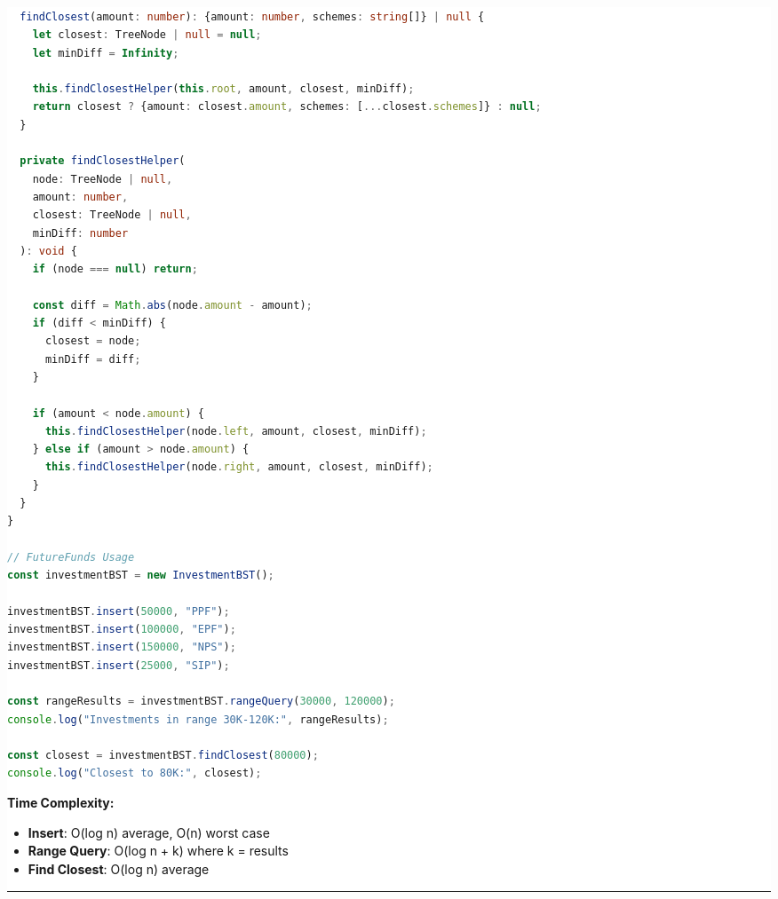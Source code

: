 ```typescript
  findClosest(amount: number): {amount: number, schemes: string[]} | null {
    let closest: TreeNode | null = null;
    let minDiff = Infinity;
    
    this.findClosestHelper(this.root, amount, closest, minDiff);
    return closest ? {amount: closest.amount, schemes: [...closest.schemes]} : null;
  }
  
  private findClosestHelper(
    node: TreeNode | null, 
    amount: number, 
    closest: TreeNode | null, 
    minDiff: number
  ): void {
    if (node === null) return;
    
    const diff = Math.abs(node.amount - amount);
    if (diff < minDiff) {
      closest = node;
      minDiff = diff;
    }
    
    if (amount < node.amount) {
      this.findClosestHelper(node.left, amount, closest, minDiff);
    } else if (amount > node.amount) {
      this.findClosestHelper(node.right, amount, closest, minDiff);
    }
  }
}

// FutureFunds Usage
const investmentBST = new InvestmentBST();

investmentBST.insert(50000, "PPF");
investmentBST.insert(100000, "EPF");
investmentBST.insert(150000, "NPS");
investmentBST.insert(25000, "SIP");

const rangeResults = investmentBST.rangeQuery(30000, 120000);
console.log("Investments in range 30K-120K:", rangeResults);

const closest = investmentBST.findClosest(80000);
console.log("Closest to 80K:", closest);
```

**Time Complexity:**
- **Insert**: O(log n) average, O(n) worst case
- **Range Query**: O(log n + k) where k = results
- **Find Closest**: O(log n) average

---
